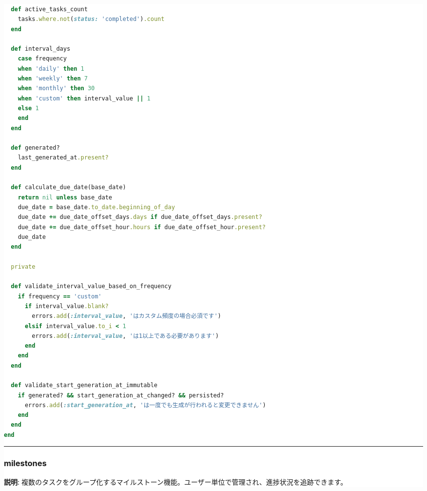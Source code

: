 ```ruby
  def active_tasks_count
    tasks.where.not(status: 'completed').count
  end

  def interval_days
    case frequency
    when 'daily' then 1
    when 'weekly' then 7
    when 'monthly' then 30
    when 'custom' then interval_value || 1
    else 1
    end
  end

  def generated?
    last_generated_at.present?
  end

  def calculate_due_date(base_date)
    return nil unless base_date
    due_date = base_date.to_date.beginning_of_day
    due_date += due_date_offset_days.days if due_date_offset_days.present?
    due_date += due_date_offset_hour.hours if due_date_offset_hour.present?
    due_date
  end

  private

  def validate_interval_value_based_on_frequency
    if frequency == 'custom'
      if interval_value.blank?
        errors.add(:interval_value, 'はカスタム頻度の場合必須です')
      elsif interval_value.to_i < 1
        errors.add(:interval_value, 'は1以上である必要があります')
      end
    end
  end

  def validate_start_generation_at_immutable
    if generated? && start_generation_at_changed? && persisted?
      errors.add(:start_generation_at, 'は一度でも生成が行われると変更できません')
    end
  end
end
```

---

### milestones

**説明**: 複数のタスクをグループ化するマイルストーン機能。ユーザー単位で管理され、進捗状況を追跡できます。
